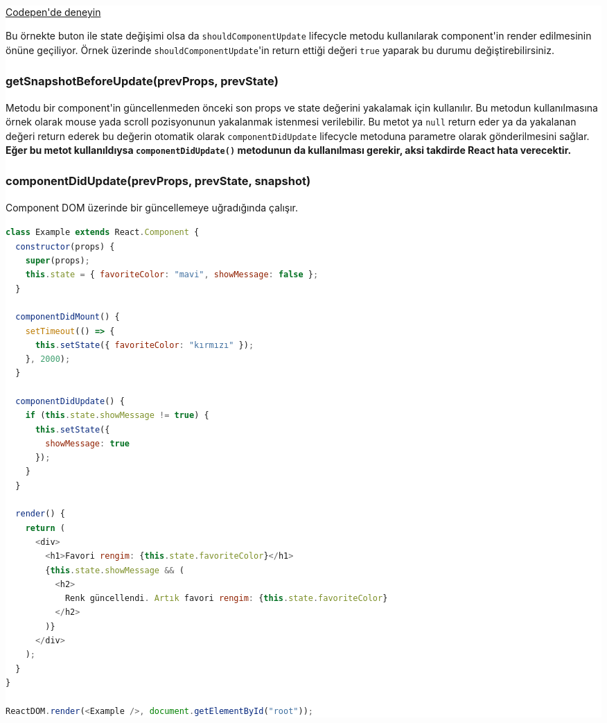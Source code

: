 [Codepen'de deneyin](https://codepen.io/Kodluyoruz/pen/MWjewqG?editors=1010)

Bu örnekte buton ile state değişimi olsa da `shouldComponentUpdate` lifecycle metodu kullanılarak component'in render edilmesinin önüne geçiliyor. Örnek üzerinde `shouldComponentUpdate`'in return ettiği değeri `true` yaparak bu durumu değiştirebilirsiniz.

### getSnapshotBeforeUpdate(prevProps, prevState)

Metodu bir component'in güncellenmeden önceki son props ve state değerini yakalamak için kullanılır. Bu metodun kullanılmasına örnek olarak mouse yada scroll pozisyonunun yakalanmak istenmesi verilebilir. Bu metot ya `null` return eder ya da yakalanan değeri return ederek bu değerin otomatik olarak `componentDidUpdate` lifecycle metoduna parametre olarak gönderilmesini sağlar. **Eğer bu metot kullanıldıysa `componentDidUpdate()` metodunun da kullanılması gerekir, aksi takdirde React hata verecektir.**

### componentDidUpdate(prevProps, prevState, snapshot)

Component DOM üzerinde bir güncellemeye uğradığında çalışır. 

```javascript
class Example extends React.Component {
  constructor(props) {
    super(props);
    this.state = { favoriteColor: "mavi", showMessage: false };
  }

  componentDidMount() {
    setTimeout(() => {
      this.setState({ favoriteColor: "kırmızı" });
    }, 2000);
  }

  componentDidUpdate() {
    if (this.state.showMessage != true) {
      this.setState({
        showMessage: true
      });
    }
  }

  render() {
    return (
      <div>
        <h1>Favori rengim: {this.state.favoriteColor}</h1>
        {this.state.showMessage && (
          <h2>
            Renk güncellendi. Artık favori rengim: {this.state.favoriteColor}
          </h2>
        )}
      </div>
    );
  }
}

ReactDOM.render(<Example />, document.getElementById("root"));

```
